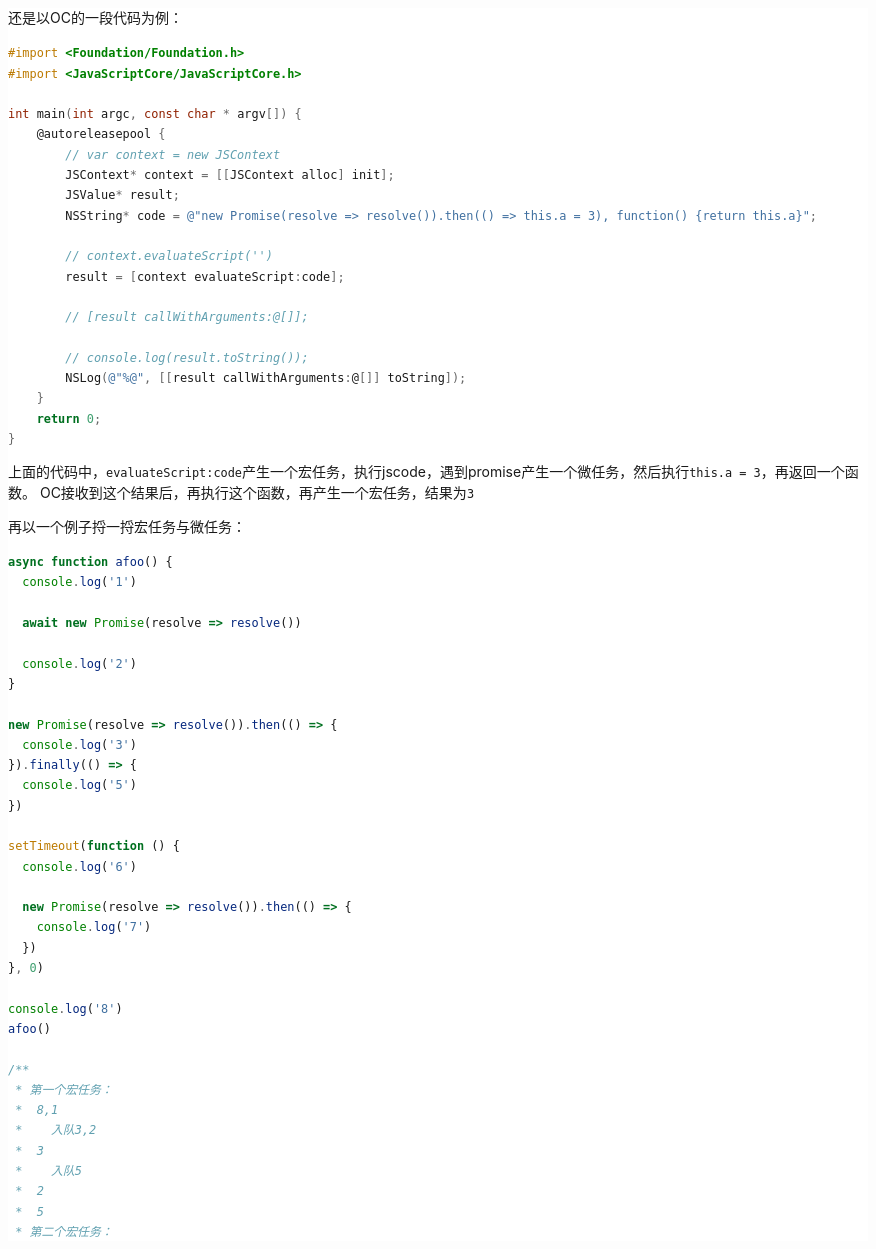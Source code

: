 还是以OC的一段代码为例：

```objective-c
#import <Foundation/Foundation.h>
#import <JavaScriptCore/JavaScriptCore.h>

int main(int argc, const char * argv[]) {
    @autoreleasepool {
        // var context = new JSContext
        JSContext* context = [[JSContext alloc] init];
        JSValue* result;
        NSString* code = @"new Promise(resolve => resolve()).then(() => this.a = 3), function() {return this.a}";

        // context.evaluateScript('')
        result = [context evaluateScript:code];

        // [result callWithArguments:@[]];

        // console.log(result.toString());
        NSLog(@"%@", [[result callWithArguments:@[]] toString]);
    }
    return 0;
}
```

上面的代码中，`evaluateScript:code`产生一个宏任务，执行jscode，遇到promise产生一个微任务，然后执行`this.a = 3`，再返回一个函数。
OC接收到这个结果后，再执行这个函数，再产生一个宏任务，结果为`3`

再以一个例子捋一捋宏任务与微任务：

```js
async function afoo() {
  console.log('1')
  
  await new Promise(resolve => resolve())
  
  console.log('2')
}

new Promise(resolve => resolve()).then(() => {
  console.log('3')
}).finally(() => {
  console.log('5')
})

setTimeout(function () {
  console.log('6')

  new Promise(resolve => resolve()).then(() => {
    console.log('7')
  })
}, 0)

console.log('8')
afoo()

/**
 * 第一个宏任务：
 *  8,1
 *    入队3,2
 *  3
 *    入队5
 *  2
 *  5
 * 第二个宏任务：
```